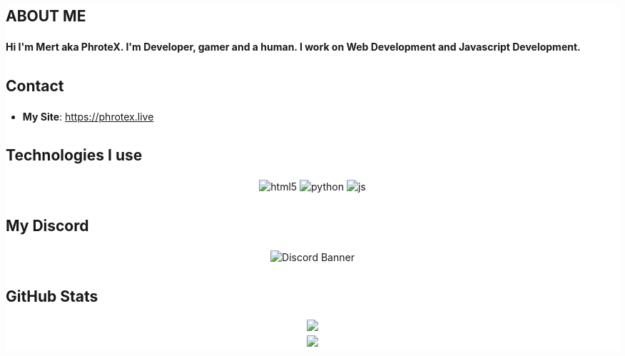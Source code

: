 ## ABOUT ME

**Hi I'm Mert aka PhroteX. I'm Developer, gamer and a human. I work on Web Development and Javascript Development.**




## Contact

- **My Site**: https://phrotex.live


## Technologies I use

<div align="center">
<img alt="html5" align="center" src="https://img.shields.io/badge/-HTML5-E34F26?style=flat-square&logo=html5&logoColor=white"/>
<img alt="python" align="center" src="https://img.shields.io/badge/-Python-264de4?style=flat-square&logo=python&logoColor=white"/>
<img alt="js" align="center" src="https://camo.githubusercontent.com/190fb33f1d8cf3453c2672dfee886a0e8585bf0addd146fc62f2d2de346ea4eb/68747470733a2f2f696d672e736869656c64732e696f2f62616467652f2d4a6176617363726970742d6564623230303f7374796c653d666c61742d737175617265266c6f676f3d6a617661736372697074266c6f676f436f6c6f723d7768697465"/>
</div>

## My Discord

<div align="center">

 <img alt= "Discord Banner" align="center" src="https://discord.c99.nl/widget/theme-3/852607140350918686.png"/>
  
</div>
 
## GitHub Stats

<div align="center">
    <img src="https://github-readme-stats.vercel.app/api?username=PhroteX&show_icons=true&theme=dark&hide_border=true" width="%100" height="150px">
    <br>
    <img src="https://github-readme-stats.vercel.app/api/top-langs/?username=PhroteX&show_icons=true&theme=dark&hide_border=true&layout=compact" width="%100" height="100%">
</div>
